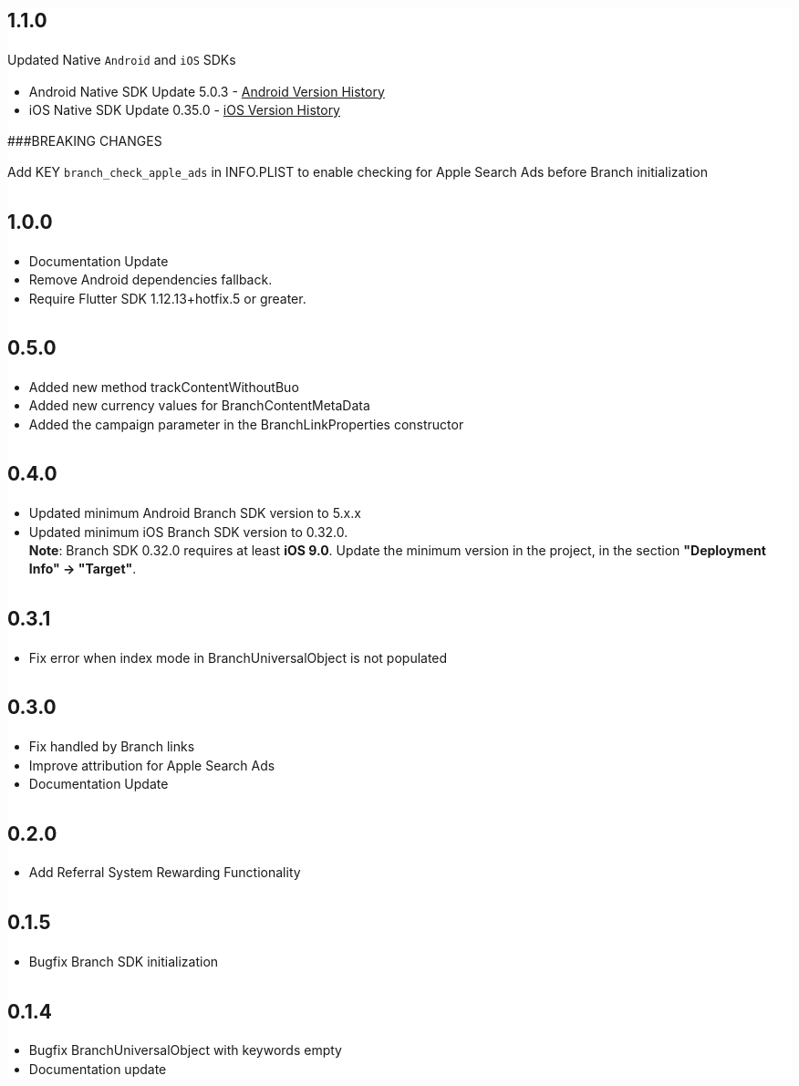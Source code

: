## 1.1.0
Updated Native ```Android``` and ```iOS``` SDKs
* Android Native SDK Update 5.0.3 - [Android Version History](https://github.com/BranchMetrics/android-branch-deep-linking-attribution/releases)
* iOS Native SDK Update 0.35.0 - [iOS Version History](https://github.com/BranchMetrics/ios-branch-deep-linking-attribution/releases)

###BREAKING CHANGES
 
Add KEY ```branch_check_apple_ads``` in INFO.PLIST  to enable checking for Apple Search Ads before Branch initialization

## 1.0.0
* Documentation Update
* Remove Android dependencies fallback.
* Require Flutter SDK 1.12.13+hotfix.5 or greater.

## 0.5.0
* Added new method trackContentWithoutBuo
* Added new currency values for BranchContentMetaData
* Added the campaign parameter in the BranchLinkProperties constructor

## 0.4.0
* Updated minimum Android Branch SDK version to 5.x.x
* Updated minimum iOS Branch SDK version to 0.32.0.<br/>
  **Note**: Branch SDK 0.32.0 requires at least **iOS 9.0**. Update the minimum version in the project, in the section **"Deployment Info" -> "Target"**.

## 0.3.1
* Fix error when index mode in BranchUniversalObject is not populated

## 0.3.0
* Fix handled by Branch links
* Improve attribution for Apple Search Ads
* Documentation Update

## 0.2.0
* Add Referral System Rewarding Functionality

## 0.1.5
* Bugfix Branch SDK initialization

## 0.1.4
* Bugfix BranchUniversalObject with keywords empty
* Documentation update
